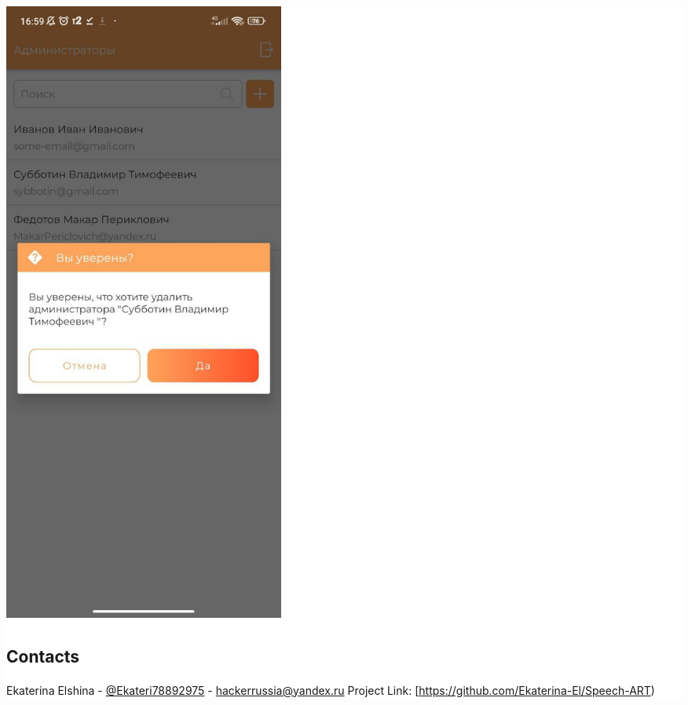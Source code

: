 <img src="https://github.com/Ekaterina-El/Speech-ART/blob/master/screenshots/24.jpg" width="350"></img>

## Contacts
Ekaterina Elshina - [@Ekateri78892975](https://twitter.com/Ekateri78892975) - hackerrussia@yandex.ru
Project Link: [https://github.com/Ekaterina-El/Speech-ART)

